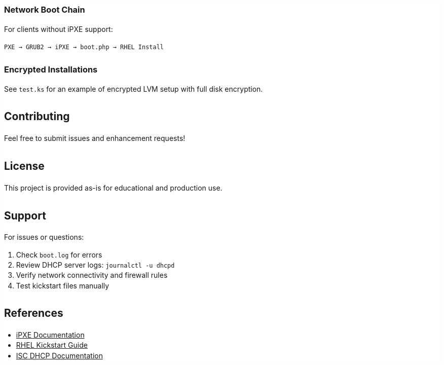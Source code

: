 ### Network Boot Chain

For clients without iPXE support:

```
PXE → GRUB2 → iPXE → boot.php → RHEL Install
```

### Encrypted Installations

See `test.ks` for an example of encrypted LVM setup with full disk encryption.

## Contributing

Feel free to submit issues and enhancement requests!

## License

This project is provided as-is for educational and production use.

## Support

For issues or questions:
1. Check `boot.log` for errors
2. Review DHCP server logs: `journalctl -u dhcpd`
3. Verify network connectivity and firewall rules
4. Test kickstart files manually

## References

- [iPXE Documentation](http://ipxe.org/start)
- [RHEL Kickstart Guide](https://access.redhat.com/documentation/en-us/red_hat_enterprise_linux/8/html/performing_an_advanced_rhel_8_installation/assembly_kickstart-files#)
- [ISC DHCP Documentation](https://kb.isc.org/docs/isc-dhcp-45-manual-pages-dhcpdconf)
